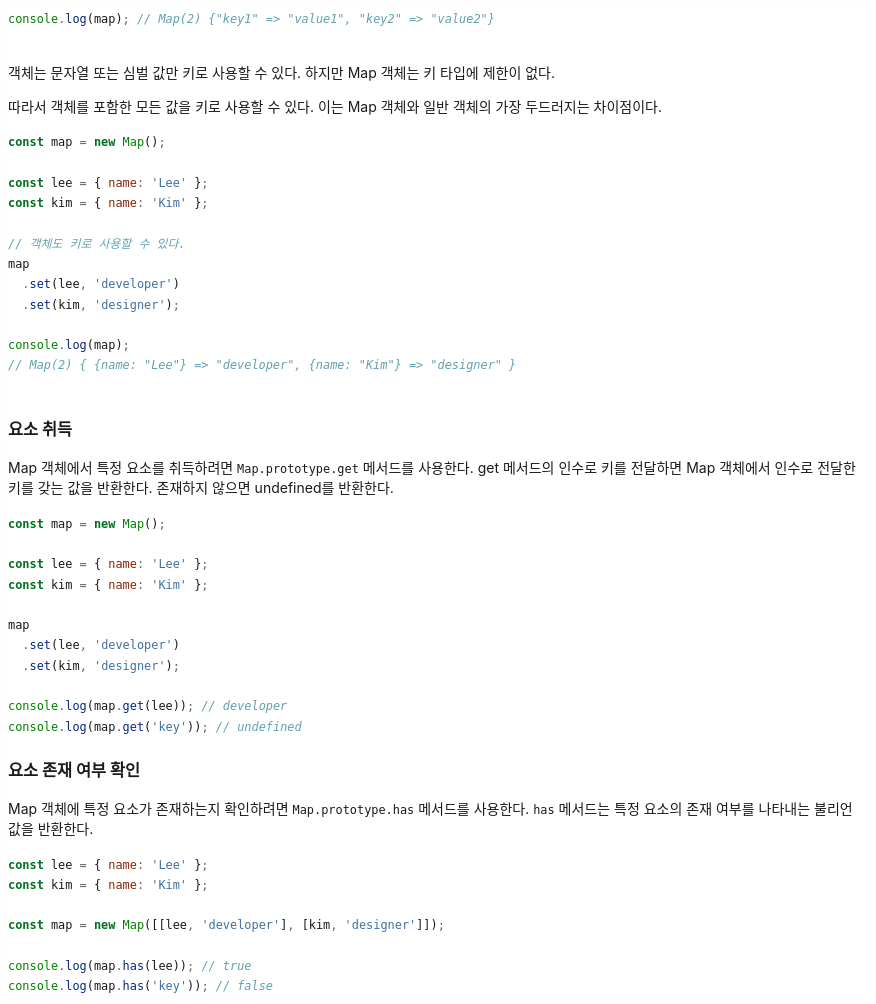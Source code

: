 ```js
console.log(map); // Map(2) {"key1" => "value1", "key2" => "value2"}
 
```

객체는 문자열 또는 심벌 값만 키로 사용할 수 있다. 하지만 Map 객체는 키 타입에 제한이 없다.

따라서 객체를 포함한 모든 값을 키로 사용할 수 있다. 이는 Map 객체와 일반 객체의 가장 두드러지는 차이점이다.

```js
const map = new Map();

const lee = { name: 'Lee' };
const kim = { name: 'Kim' };

// 객체도 키로 사용할 수 있다.
map
  .set(lee, 'developer')
  .set(kim, 'designer');

console.log(map);
// Map(2) { {name: "Lee"} => "developer", {name: "Kim"} => "designer" }
 
```

### 요소 취득
Map 객체에서 특정 요소를 취득하려면 `Map.prototype.get` 메서드를 사용한다. get 메서드의 인수로 키를 전달하면 Map 객체에서 인수로 전달한 키를 갖는 값을 반환한다. 존재하지 않으면 undefined를 반환한다.

```js
const map = new Map();

const lee = { name: 'Lee' };
const kim = { name: 'Kim' };

map
  .set(lee, 'developer')
  .set(kim, 'designer');

console.log(map.get(lee)); // developer
console.log(map.get('key')); // undefined
```

### 요소 존재 여부 확인
Map 객체에 특정 요소가 존재하는지 확인하려면 `Map.prototype.has` 메서드를 사용한다. 
`has` 메서드는 특정 요소의 존재 여부를 나타내는 불리언 값을 반환한다.

```js
const lee = { name: 'Lee' };
const kim = { name: 'Kim' };

const map = new Map([[lee, 'developer'], [kim, 'designer']]);

console.log(map.has(lee)); // true
console.log(map.has('key')); // false
```
